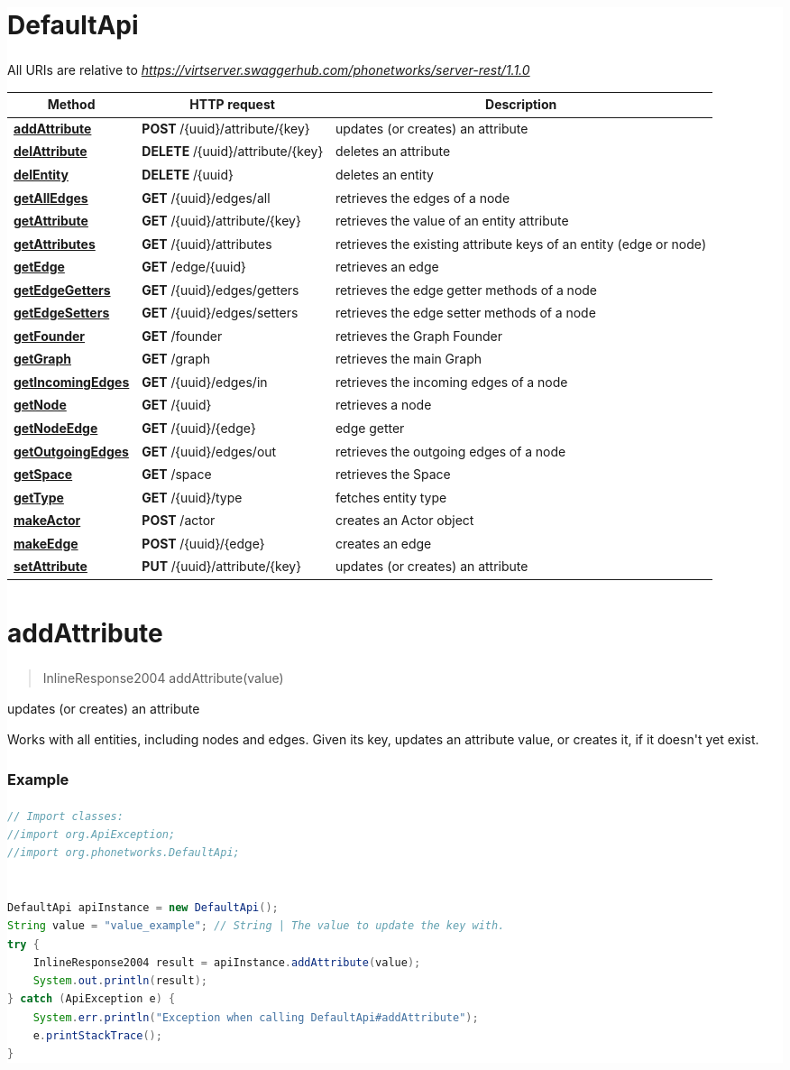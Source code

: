# DefaultApi

All URIs are relative to *https://virtserver.swaggerhub.com/phonetworks/server-rest/1.1.0*

Method | HTTP request | Description
------------- | ------------- | -------------
[**addAttribute**](DefaultApi.md#addAttribute) | **POST** /{uuid}/attribute/{key} | updates (or creates) an attribute
[**delAttribute**](DefaultApi.md#delAttribute) | **DELETE** /{uuid}/attribute/{key} | deletes an attribute
[**delEntity**](DefaultApi.md#delEntity) | **DELETE** /{uuid} | deletes an entity
[**getAllEdges**](DefaultApi.md#getAllEdges) | **GET** /{uuid}/edges/all | retrieves the edges of a node
[**getAttribute**](DefaultApi.md#getAttribute) | **GET** /{uuid}/attribute/{key} | retrieves the value of an entity attribute
[**getAttributes**](DefaultApi.md#getAttributes) | **GET** /{uuid}/attributes | retrieves the existing attribute keys of an entity (edge or node)
[**getEdge**](DefaultApi.md#getEdge) | **GET** /edge/{uuid} | retrieves an edge
[**getEdgeGetters**](DefaultApi.md#getEdgeGetters) | **GET** /{uuid}/edges/getters | retrieves the edge getter methods of a node
[**getEdgeSetters**](DefaultApi.md#getEdgeSetters) | **GET** /{uuid}/edges/setters | retrieves the edge setter methods of a node
[**getFounder**](DefaultApi.md#getFounder) | **GET** /founder | retrieves the Graph Founder
[**getGraph**](DefaultApi.md#getGraph) | **GET** /graph | retrieves the main Graph
[**getIncomingEdges**](DefaultApi.md#getIncomingEdges) | **GET** /{uuid}/edges/in | retrieves the incoming edges of a node
[**getNode**](DefaultApi.md#getNode) | **GET** /{uuid} | retrieves a node
[**getNodeEdge**](DefaultApi.md#getNodeEdge) | **GET** /{uuid}/{edge} | edge getter
[**getOutgoingEdges**](DefaultApi.md#getOutgoingEdges) | **GET** /{uuid}/edges/out | retrieves the outgoing edges of a node
[**getSpace**](DefaultApi.md#getSpace) | **GET** /space | retrieves the Space
[**getType**](DefaultApi.md#getType) | **GET** /{uuid}/type | fetches entity type
[**makeActor**](DefaultApi.md#makeActor) | **POST** /actor | creates an Actor object
[**makeEdge**](DefaultApi.md#makeEdge) | **POST** /{uuid}/{edge} | creates an edge
[**setAttribute**](DefaultApi.md#setAttribute) | **PUT** /{uuid}/attribute/{key} | updates (or creates) an attribute


<a name="addAttribute"></a>
# **addAttribute**
> InlineResponse2004 addAttribute(value)

updates (or creates) an attribute

Works with all entities, including nodes and edges. Given its key, updates an  attribute value, or creates it, if it doesn&#39;t yet exist. 

### Example
```java
// Import classes:
//import org.ApiException;
//import org.phonetworks.DefaultApi;


DefaultApi apiInstance = new DefaultApi();
String value = "value_example"; // String | The value to update the key with.
try {
    InlineResponse2004 result = apiInstance.addAttribute(value);
    System.out.println(result);
} catch (ApiException e) {
    System.err.println("Exception when calling DefaultApi#addAttribute");
    e.printStackTrace();
}
```